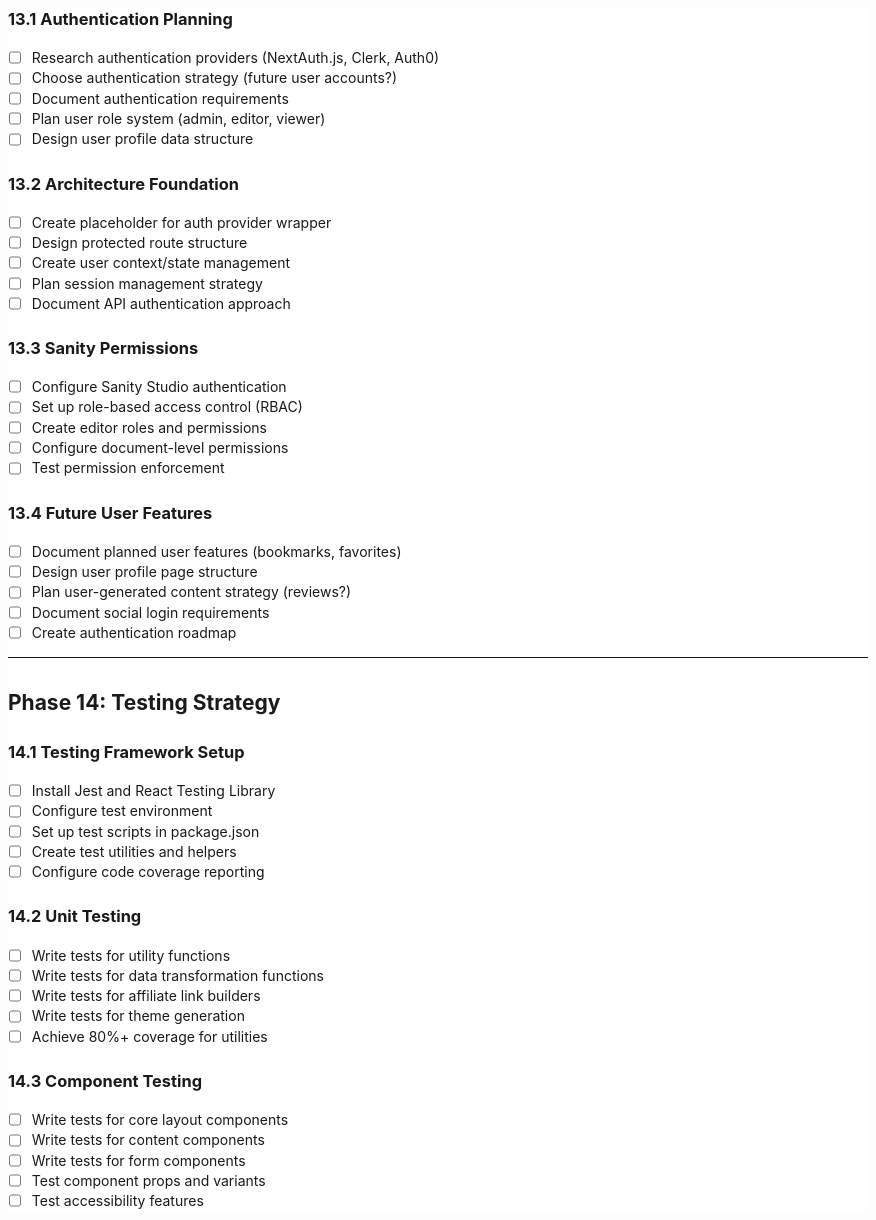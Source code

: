### 13.1 Authentication Planning
- [ ] Research authentication providers (NextAuth.js, Clerk, Auth0)
- [ ] Choose authentication strategy (future user accounts?)
- [ ] Document authentication requirements
- [ ] Plan user role system (admin, editor, viewer)
- [ ] Design user profile data structure

### 13.2 Architecture Foundation
- [ ] Create placeholder for auth provider wrapper
- [ ] Design protected route structure
- [ ] Create user context/state management
- [ ] Plan session management strategy
- [ ] Document API authentication approach

### 13.3 Sanity Permissions
- [ ] Configure Sanity Studio authentication
- [ ] Set up role-based access control (RBAC)
- [ ] Create editor roles and permissions
- [ ] Configure document-level permissions
- [ ] Test permission enforcement

### 13.4 Future User Features
- [ ] Document planned user features (bookmarks, favorites)
- [ ] Design user profile page structure
- [ ] Plan user-generated content strategy (reviews?)
- [ ] Document social login requirements
- [ ] Create authentication roadmap

---

## Phase 14: Testing Strategy

### 14.1 Testing Framework Setup
- [ ] Install Jest and React Testing Library
- [ ] Configure test environment
- [ ] Set up test scripts in package.json
- [ ] Create test utilities and helpers
- [ ] Configure code coverage reporting

### 14.2 Unit Testing
- [ ] Write tests for utility functions
- [ ] Write tests for data transformation functions
- [ ] Write tests for affiliate link builders
- [ ] Write tests for theme generation
- [ ] Achieve 80%+ coverage for utilities

### 14.3 Component Testing
- [ ] Write tests for core layout components
- [ ] Write tests for content components
- [ ] Write tests for form components
- [ ] Test component props and variants
- [ ] Test accessibility features
